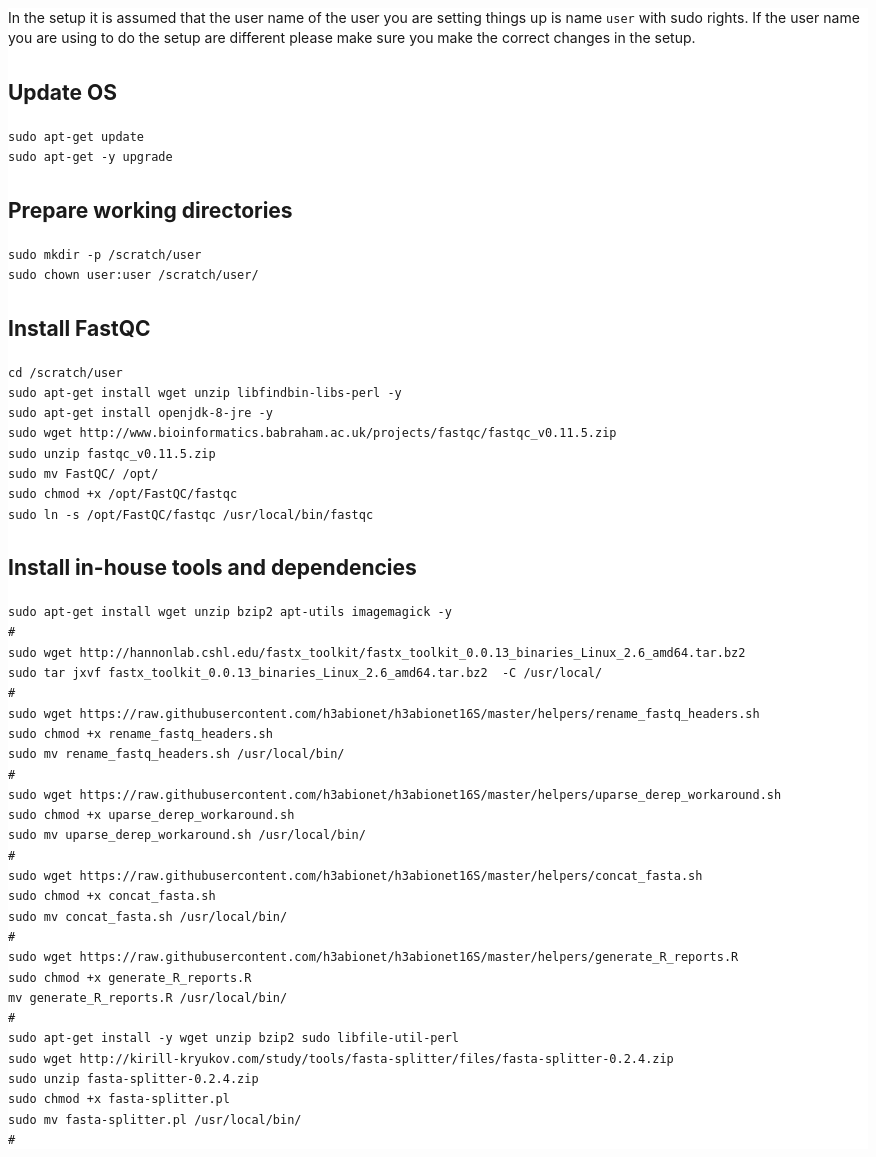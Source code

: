 In the setup it is assumed that the user name of the user you are setting things up is name `user` with sudo rights. If the user name you are using to do the setup are different please make sure you make the correct changes in the setup.

## Update OS

```
sudo apt-get update
sudo apt-get -y upgrade
```

## Prepare working directories
```
sudo mkdir -p /scratch/user
sudo chown user:user /scratch/user/
```

## Install FastQC
```
cd /scratch/user
sudo apt-get install wget unzip libfindbin-libs-perl -y
sudo apt-get install openjdk-8-jre -y
sudo wget http://www.bioinformatics.babraham.ac.uk/projects/fastqc/fastqc_v0.11.5.zip
sudo unzip fastqc_v0.11.5.zip
sudo mv FastQC/ /opt/
sudo chmod +x /opt/FastQC/fastqc
sudo ln -s /opt/FastQC/fastqc /usr/local/bin/fastqc
```

## Install in-house tools and dependencies
```
sudo apt-get install wget unzip bzip2 apt-utils imagemagick -y
#
sudo wget http://hannonlab.cshl.edu/fastx_toolkit/fastx_toolkit_0.0.13_binaries_Linux_2.6_amd64.tar.bz2
sudo tar jxvf fastx_toolkit_0.0.13_binaries_Linux_2.6_amd64.tar.bz2  -C /usr/local/
#
sudo wget https://raw.githubusercontent.com/h3abionet/h3abionet16S/master/helpers/rename_fastq_headers.sh
sudo chmod +x rename_fastq_headers.sh
sudo mv rename_fastq_headers.sh /usr/local/bin/
#
sudo wget https://raw.githubusercontent.com/h3abionet/h3abionet16S/master/helpers/uparse_derep_workaround.sh
sudo chmod +x uparse_derep_workaround.sh
sudo mv uparse_derep_workaround.sh /usr/local/bin/
#
sudo wget https://raw.githubusercontent.com/h3abionet/h3abionet16S/master/helpers/concat_fasta.sh
sudo chmod +x concat_fasta.sh
sudo mv concat_fasta.sh /usr/local/bin/
#
sudo wget https://raw.githubusercontent.com/h3abionet/h3abionet16S/master/helpers/generate_R_reports.R
sudo chmod +x generate_R_reports.R
mv generate_R_reports.R /usr/local/bin/
#
sudo apt-get install -y wget unzip bzip2 sudo libfile-util-perl
sudo wget http://kirill-kryukov.com/study/tools/fasta-splitter/files/fasta-splitter-0.2.4.zip
sudo unzip fasta-splitter-0.2.4.zip
sudo chmod +x fasta-splitter.pl
sudo mv fasta-splitter.pl /usr/local/bin/
#
```